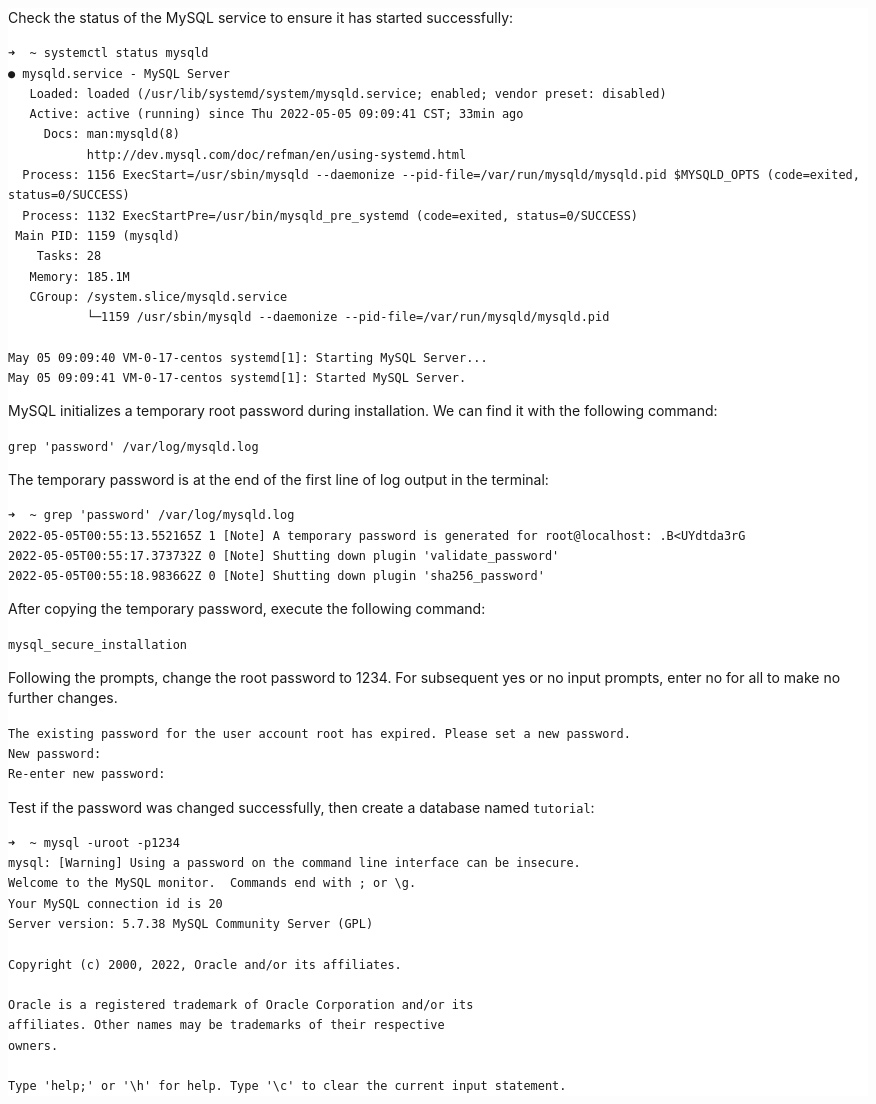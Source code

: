 Check the status of the MySQL service to ensure it has started successfully:

```shell
➜  ~ systemctl status mysqld 
● mysqld.service - MySQL Server
   Loaded: loaded (/usr/lib/systemd/system/mysqld.service; enabled; vendor preset: disabled)
   Active: active (running) since Thu 2022-05-05 09:09:41 CST; 33min ago
     Docs: man:mysqld(8)
           http://dev.mysql.com/doc/refman/en/using-systemd.html
  Process: 1156 ExecStart=/usr/sbin/mysqld --daemonize --pid-file=/var/run/mysqld/mysqld.pid $MYSQLD_OPTS (code=exited, status=0/SUCCESS)
  Process: 1132 ExecStartPre=/usr/bin/mysqld_pre_systemd (code=exited, status=0/SUCCESS)
 Main PID: 1159 (mysqld)
    Tasks: 28
   Memory: 185.1M
   CGroup: /system.slice/mysqld.service
           └─1159 /usr/sbin/mysqld --daemonize --pid-file=/var/run/mysqld/mysqld.pid

May 05 09:09:40 VM-0-17-centos systemd[1]: Starting MySQL Server...
May 05 09:09:41 VM-0-17-centos systemd[1]: Started MySQL Server.
```

MySQL initializes a temporary root password during installation. We can find it with the following command:

```shell
grep 'password' /var/log/mysqld.log
```

The temporary password is at the end of the first line of log output in the terminal:

```shell
➜  ~ grep 'password' /var/log/mysqld.log
2022-05-05T00:55:13.552165Z 1 [Note] A temporary password is generated for root@localhost: .B<UYdtda3rG
2022-05-05T00:55:17.373732Z 0 [Note] Shutting down plugin 'validate_password'
2022-05-05T00:55:18.983662Z 0 [Note] Shutting down plugin 'sha256_password'
```

After copying the temporary password, execute the following command:

```shell
mysql_secure_installation
```

Following the prompts, change the root password to 1234. For subsequent yes or no input prompts, enter no for all to make no further changes.

```shell
The existing password for the user account root has expired. Please set a new password.
New password:
Re-enter new password:
```

Test if the password was changed successfully, then create a database named `tutorial`:

```shell
➜  ~ mysql -uroot -p1234
mysql: [Warning] Using a password on the command line interface can be insecure.
Welcome to the MySQL monitor.  Commands end with ; or \g.
Your MySQL connection id is 20
Server version: 5.7.38 MySQL Community Server (GPL)

Copyright (c) 2000, 2022, Oracle and/or its affiliates.

Oracle is a registered trademark of Oracle Corporation and/or its
affiliates. Other names may be trademarks of their respective
owners.

Type 'help;' or '\h' for help. Type '\c' to clear the current input statement.

```